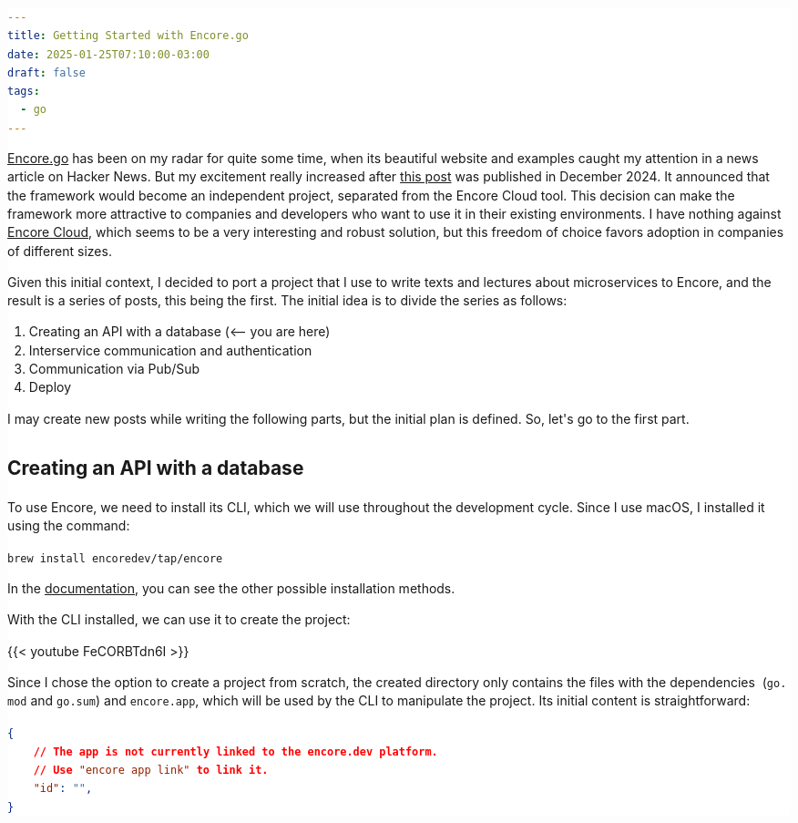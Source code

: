 ```yaml
---
title: Getting Started with Encore.go
date: 2025-01-25T07:10:00-03:00
draft: false
tags:
  - go
---
```


[Encore.go](https://encore.dev/go) has been on my radar for quite some time, when its beautiful website and examples caught my attention in a news article on Hacker News. But my excitement really increased after [this post](https://encore.dev/blog/open-source-decoupled) was published in December 2024. It announced that the framework would become an independent project, separated from the Encore Cloud tool.
This decision can make the framework more attractive to companies and developers who want to use it in their existing environments. I have nothing against [Encore Cloud](https://encore.cloud), which seems to be a very interesting and robust solution, but this freedom of choice favors adoption in companies of different sizes.

Given this initial context, I decided to port a project that I use to write texts and lectures about microservices to Encore, and the result is a series of posts, this being the first. The initial idea is to divide the series as follows:


1. Creating an API with a database (<— you are here)
2. Interservice communication and authentication
3. Communication via Pub/Sub
4. Deploy

I may create new posts while writing the following parts, but the initial plan is defined. So, let's go to the first part.

## Creating an API with a database

To use Encore, we need to install its CLI, which we will use throughout the development cycle. Since I use macOS, I installed it using the command:

	brew install encoredev/tap/encore

In the [documentation](https://encore.dev/docs/ts/install), you can see the other possible installation methods.


With the CLI installed, we can use it to create the project:

{{< youtube FeCORBTdn6I >}}

Since I chose the option to create a project from scratch, the created directory only contains the files with the dependencies  (`go.mod` and `go.sum`) and `encore.app`, which will be used by the CLI to manipulate the project. Its initial content is straightforward:


```json
{
	// The app is not currently linked to the encore.dev platform.
	// Use "encore app link" to link it.
	"id": "",
}
```
